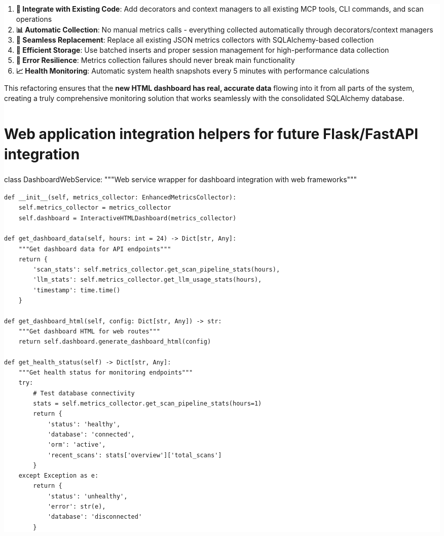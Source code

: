 1. **🔧 Integrate with Existing Code**: Add decorators and context managers to all existing MCP tools, CLI commands, and scan operations
2. **📊 Automatic Collection**: No manual metrics calls - everything collected automatically through decorators/context managers
3. **🔄 Seamless Replacement**: Replace all existing JSON metrics collectors with SQLAlchemy-based collection
4. **💾 Efficient Storage**: Use batched inserts and proper session management for high-performance data collection
5. **🚨 Error Resilience**: Metrics collection failures should never break main functionality
6. **📈 Health Monitoring**: Automatic system health snapshots every 5 minutes with performance calculations

This refactoring ensures that the **new HTML dashboard has real, accurate data** flowing into it from all parts of the system, creating a truly comprehensive monitoring solution that works seamlessly with the consolidated SQLAlchemy database.

# Web application integration helpers for future Flask/FastAPI integration
class DashboardWebService:
    """Web service wrapper for dashboard integration with web frameworks"""

    def __init__(self, metrics_collector: EnhancedMetricsCollector):
        self.metrics_collector = metrics_collector
        self.dashboard = InteractiveHTMLDashboard(metrics_collector)

    def get_dashboard_data(self, hours: int = 24) -> Dict[str, Any]:
        """Get dashboard data for API endpoints"""
        return {
            'scan_stats': self.metrics_collector.get_scan_pipeline_stats(hours),
            'llm_stats': self.metrics_collector.get_llm_usage_stats(hours),
            'timestamp': time.time()
        }

    def get_dashboard_html(self, config: Dict[str, Any]) -> str:
        """Get dashboard HTML for web routes"""
        return self.dashboard.generate_dashboard_html(config)

    def get_health_status(self) -> Dict[str, Any]:
        """Get health status for monitoring endpoints"""
        try:
            # Test database connectivity
            stats = self.metrics_collector.get_scan_pipeline_stats(hours=1)
            return {
                'status': 'healthy',
                'database': 'connected',
                'orm': 'active',
                'recent_scans': stats['overview']['total_scans']
            }
        except Exception as e:
            return {
                'status': 'unhealthy',
                'error': str(e),
                'database': 'disconnected'
            }
